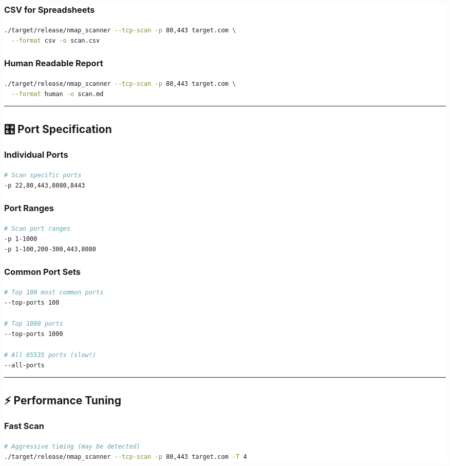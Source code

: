 ### CSV for Spreadsheets
```bash
./target/release/nmap_scanner --tcp-scan -p 80,443 target.com \
  --format csv -o scan.csv
```

### Human Readable Report
```bash
./target/release/nmap_scanner --tcp-scan -p 80,443 target.com \
  --format human -o scan.md
```

---

## 🎛️ Port Specification

### Individual Ports
```bash
# Scan specific ports
-p 22,80,443,8080,8443
```

### Port Ranges
```bash
# Scan port ranges
-p 1-1000
-p 1-100,200-300,443,8080
```

### Common Port Sets
```bash
# Top 100 most common ports
--top-ports 100

# Top 1000 ports
--top-ports 1000

# All 65535 ports (slow!)
--all-ports
```

---

## ⚡ Performance Tuning

### Fast Scan
```bash
# Aggressive timing (may be detected)
./target/release/nmap_scanner --tcp-scan -p 80,443 target.com -T 4
```
